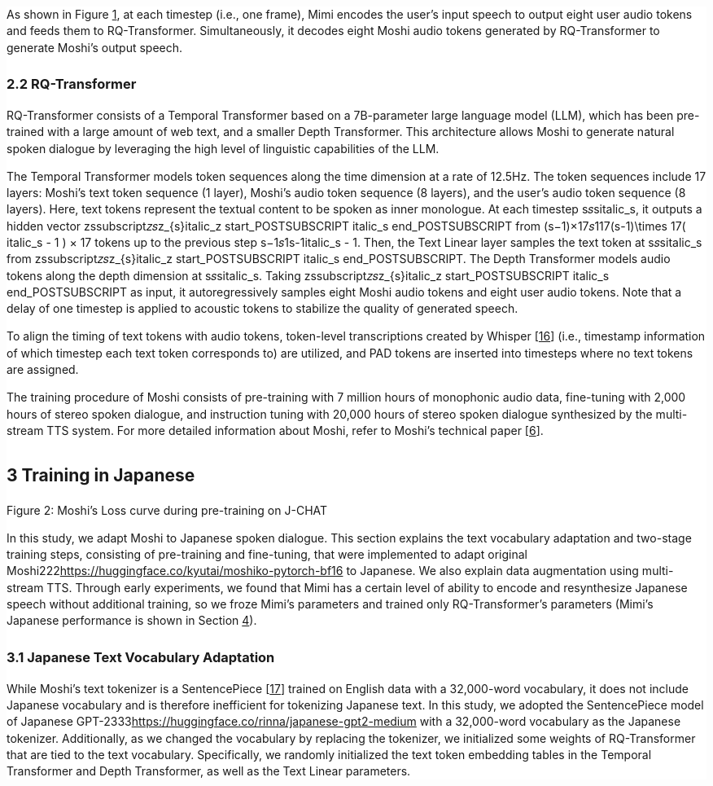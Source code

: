 As shown in Figure [1](https://arxiv.org/html/2506.02979v1#S2.F1 "Figure 1 ‣ 2 Moshi ‣ Towards a Japanese Full-duplex Spoken Dialogue System"), at each timestep (i.e., one frame), Mimi encodes the user’s input speech to output eight user audio tokens and feeds them to RQ-Transformer. Simultaneously, it decodes eight Moshi audio tokens generated by RQ-Transformer to generate Moshi’s output speech.

### 2.2 RQ-Transformer

RQ-Transformer consists of a Temporal Transformer based on a 7B-parameter large language model (LLM), which has been pre-trained with a large amount of web text, and a smaller Depth Transformer. This architecture allows Moshi to generate natural spoken dialogue by leveraging the high level of linguistic capabilities of the LLM.

The Temporal Transformer models token sequences along the time dimension at a rate of 12.5Hz. The token sequences include 17 layers: Moshi’s text token sequence (1 layer), Moshi’s audio token sequence (8 layers), and the user’s audio token sequence (8 layers). Here, text tokens represent the textual content to be spoken as inner monologue. At each timestep s𝑠sitalic_s, it outputs a hidden vector zssubscript𝑧𝑠z\_{s}italic_z start_POSTSUBSCRIPT italic_s end_POSTSUBSCRIPT from (s−1)×17𝑠117(s-1)\times 17( italic_s - 1 ) × 17 tokens up to the previous step s−1𝑠1s-1italic_s - 1. Then, the Text Linear layer samples the text token at s𝑠sitalic_s from zssubscript𝑧𝑠z\_{s}italic_z start_POSTSUBSCRIPT italic_s end_POSTSUBSCRIPT. The Depth Transformer models audio tokens along the depth dimension at s𝑠sitalic_s. Taking zssubscript𝑧𝑠z\_{s}italic_z start_POSTSUBSCRIPT italic_s end_POSTSUBSCRIPT as input, it autoregressively samples eight Moshi audio tokens and eight user audio tokens. Note that a delay of one timestep is applied to acoustic tokens to stabilize the quality of generated speech.

To align the timing of text tokens with audio tokens, token-level transcriptions created by Whisper [[16](https://arxiv.org/html/2506.02979v1#bib.bib16)] (i.e., timestamp information of which timestep each text token corresponds to) are utilized, and PAD tokens are inserted into timesteps where no text tokens are assigned.

The training procedure of Moshi consists of pre-training with 7 million hours of monophonic audio data, fine-tuning with 2,000 hours of stereo spoken dialogue, and instruction tuning with 20,000 hours of stereo spoken dialogue synthesized by the multi-stream TTS system. For more detailed information about Moshi, refer to Moshi’s technical paper [[6](https://arxiv.org/html/2506.02979v1#bib.bib6)].

## 3 Training in Japanese

Figure 2: Moshi’s Loss curve during pre-training on J-CHAT

In this study, we adapt Moshi to Japanese spoken dialogue. This section explains the text vocabulary adaptation and two-stage training steps, consisting of pre-training and fine-tuning, that were implemented to adapt original Moshi222<https://huggingface.co/kyutai/moshiko-pytorch-bf16> to Japanese. We also explain data augmentation using multi-stream TTS. Through early experiments, we found that Mimi has a certain level of ability to encode and resynthesize Japanese speech without additional training, so we froze Mimi’s parameters and trained only RQ-Transformer’s parameters (Mimi’s Japanese performance is shown in Section [4](https://arxiv.org/html/2506.02979v1#S4 "4 Experiments ‣ Towards a Japanese Full-duplex Spoken Dialogue System")).

### 3.1 Japanese Text Vocabulary Adaptation

While Moshi’s text tokenizer is a SentencePiece [[17](https://arxiv.org/html/2506.02979v1#bib.bib17)] trained on English data with a 32,000-word vocabulary, it does not include Japanese vocabulary and is therefore inefficient for tokenizing Japanese text. In this study, we adopted the SentencePiece model of Japanese GPT-2333<https://huggingface.co/rinna/japanese-gpt2-medium> with a 32,000-word vocabulary as the Japanese tokenizer. Additionally, as we changed the vocabulary by replacing the tokenizer, we initialized some weights of RQ-Transformer that are tied to the text vocabulary. Specifically, we randomly initialized the text token embedding tables in the Temporal Transformer and Depth Transformer, as well as the Text Linear parameters.
